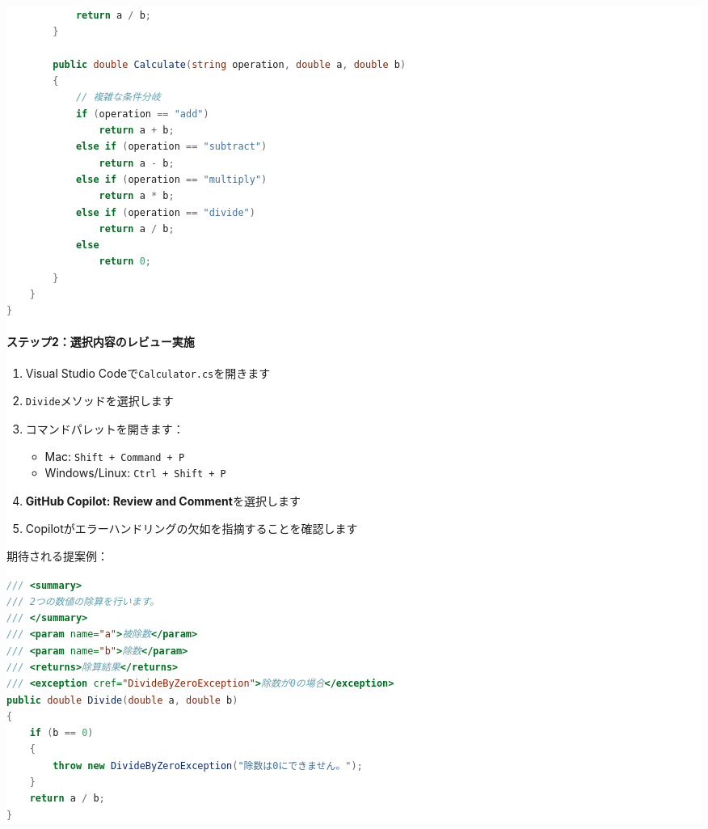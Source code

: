 ```csharp
            return a / b;
        }

        public double Calculate(string operation, double a, double b)
        {
            // 複雑な条件分岐
            if (operation == "add")
                return a + b;
            else if (operation == "subtract")
                return a - b;
            else if (operation == "multiply")
                return a * b;
            else if (operation == "divide")
                return a / b;
            else
                return 0;
        }
    }
}
```

#### ステップ2：選択内容のレビュー実施

1. Visual Studio Codeで`Calculator.cs`を開きます

2. `Divide`メソッドを選択します

3. コマンドパレットを開きます：
   - Mac: `Shift + Command + P`
   - Windows/Linux: `Ctrl + Shift + P`

4. **GitHub Copilot: Review and Comment**を選択します

5. Copilotがエラーハンドリングの欠如を指摘することを確認します

期待される提案例：
```csharp
/// <summary>
/// 2つの数値の除算を行います。
/// </summary>
/// <param name="a">被除数</param>
/// <param name="b">除数</param>
/// <returns>除算結果</returns>
/// <exception cref="DivideByZeroException">除数が0の場合</exception>
public double Divide(double a, double b)
{
    if (b == 0)
    {
        throw new DivideByZeroException("除数は0にできません。");
    }
    return a / b;
}
```
